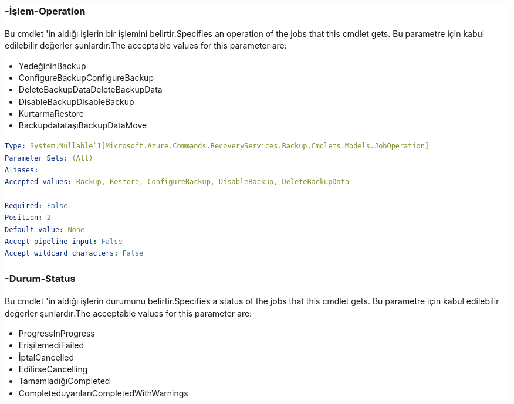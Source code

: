 ### <span data-ttu-id="a4323-140">-İşlem</span><span class="sxs-lookup"><span data-stu-id="a4323-140">-Operation</span></span>

<span data-ttu-id="a4323-141">Bu cmdlet 'in aldığı işlerin bir işlemini belirtir.</span><span class="sxs-lookup"><span data-stu-id="a4323-141">Specifies an operation of the jobs that this cmdlet gets.</span></span>
<span data-ttu-id="a4323-142">Bu parametre için kabul edilebilir değerler şunlardır:</span><span class="sxs-lookup"><span data-stu-id="a4323-142">The acceptable values for this parameter are:</span></span>

- <span data-ttu-id="a4323-143">Yedeğinin</span><span class="sxs-lookup"><span data-stu-id="a4323-143">Backup</span></span>
- <span data-ttu-id="a4323-144">ConfigureBackup</span><span class="sxs-lookup"><span data-stu-id="a4323-144">ConfigureBackup</span></span>
- <span data-ttu-id="a4323-145">DeleteBackupData</span><span class="sxs-lookup"><span data-stu-id="a4323-145">DeleteBackupData</span></span>
- <span data-ttu-id="a4323-146">DisableBackup</span><span class="sxs-lookup"><span data-stu-id="a4323-146">DisableBackup</span></span>
- <span data-ttu-id="a4323-147">Kurtarma</span><span class="sxs-lookup"><span data-stu-id="a4323-147">Restore</span></span>
- <span data-ttu-id="a4323-148">Backupdatataşı</span><span class="sxs-lookup"><span data-stu-id="a4323-148">BackupDataMove</span></span>

```yaml
Type: System.Nullable`1[Microsoft.Azure.Commands.RecoveryServices.Backup.Cmdlets.Models.JobOperation]
Parameter Sets: (All)
Aliases:
Accepted values: Backup, Restore, ConfigureBackup, DisableBackup, DeleteBackupData

Required: False
Position: 2
Default value: None
Accept pipeline input: False
Accept wildcard characters: False
```

### <span data-ttu-id="a4323-149">-Durum</span><span class="sxs-lookup"><span data-stu-id="a4323-149">-Status</span></span>

<span data-ttu-id="a4323-150">Bu cmdlet 'in aldığı işlerin durumunu belirtir.</span><span class="sxs-lookup"><span data-stu-id="a4323-150">Specifies a status of the jobs that this cmdlet gets.</span></span>
<span data-ttu-id="a4323-151">Bu parametre için kabul edilebilir değerler şunlardır:</span><span class="sxs-lookup"><span data-stu-id="a4323-151">The acceptable values for this parameter are:</span></span>

- <span data-ttu-id="a4323-152">Progress</span><span class="sxs-lookup"><span data-stu-id="a4323-152">InProgress</span></span>
- <span data-ttu-id="a4323-153">Erişilemedi</span><span class="sxs-lookup"><span data-stu-id="a4323-153">Failed</span></span>
- <span data-ttu-id="a4323-154">İptal</span><span class="sxs-lookup"><span data-stu-id="a4323-154">Cancelled</span></span>
- <span data-ttu-id="a4323-155">Edilirse</span><span class="sxs-lookup"><span data-stu-id="a4323-155">Cancelling</span></span>
- <span data-ttu-id="a4323-156">Tamamladığı</span><span class="sxs-lookup"><span data-stu-id="a4323-156">Completed</span></span>
- <span data-ttu-id="a4323-157">Completeduyarıları</span><span class="sxs-lookup"><span data-stu-id="a4323-157">CompletedWithWarnings</span></span>
